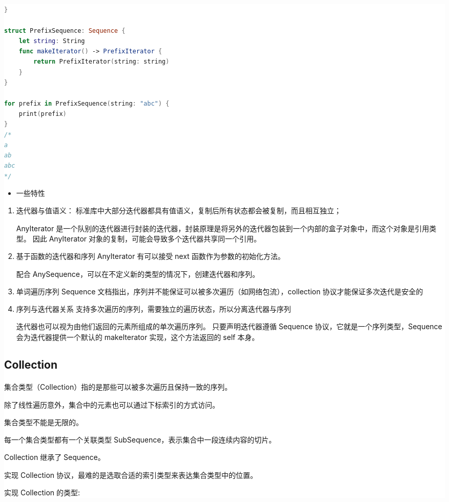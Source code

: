 ```swift
}

struct PrefixSequence: Sequence {
    let string: String
    func makeIterator() -> PrefixIterator {
        return PrefixIterator(string: string)
    }
}

for prefix in PrefixSequence(string: "abc") {
    print(prefix)
}
/*
a
ab
abc
*/
```

* 一些特性

1. 迭代器与值语义：
   标准库中大部分迭代器都具有值语义，复制后所有状态都会被复制，而且相互独立；

   AnyIterator 是一个队别的迭代器进行封装的迭代器，封装原理是将另外的迭代器包装到一个内部的盒子对象中，而这个对象是引用类型。
   因此 AnyIterator 对象的复制，可能会导致多个迭代器共享同一个引用。

2. 基于函数的迭代器和序列
   AnyIterator 有可以接受 next 函数作为参数的初始化方法。

   配合 AnySequence，可以在不定义新的类型的情况下，创建迭代器和序列。

3. 单词遍历序列
   Sequence 文档指出，序列并不能保证可以被多次遍历（如网络包流），collection 协议才能保证多次迭代是安全的

4. 序列与迭代器关系
   支持多次遍历的序列，需要独立的遍历状态，所以分离迭代器与序列

   迭代器也可以视为由他们返回的元素所组成的单次遍历序列。
   只要声明迭代器遵循 Sequence 协议，它就是一个序列类型，Sequence 会为迭代器提供一个默认的 makeIterator 实现，这个方法返回的 self 本身。


## Collection

集合类型（Collection）指的是那些可以被多次遍历且保持一致的序列。

除了线性遍历意外，集合中的元素也可以通过下标索引的方式访问。

集合类型不能是无限的。

每一个集合类型都有一个关联类型 SubSequence，表示集合中一段连续内容的切片。

Collection 继承了 Sequence。

实现 Collection 协议，最难的是选取合适的索引类型来表达集合类型中的位置。

实现 Collection 的类型:
